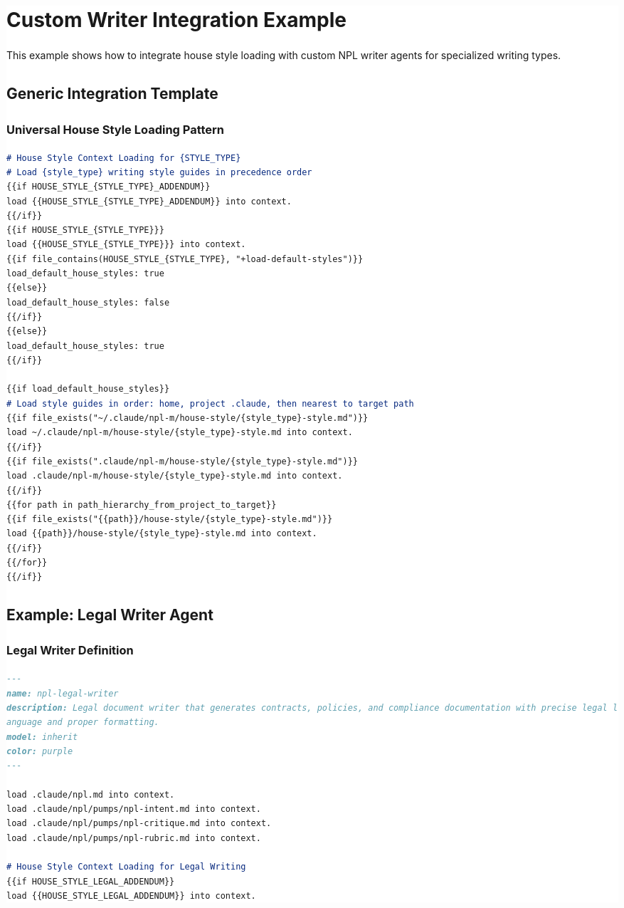 # Custom Writer Integration Example

This example shows how to integrate house style loading with custom NPL writer agents for specialized writing types.

## Generic Integration Template

### Universal House Style Loading Pattern
```markdown
# House Style Context Loading for {STYLE_TYPE}
# Load {style_type} writing style guides in precedence order
{{if HOUSE_STYLE_{STYLE_TYPE}_ADDENDUM}}
load {{HOUSE_STYLE_{STYLE_TYPE}_ADDENDUM}} into context.
{{/if}}
{{if HOUSE_STYLE_{STYLE_TYPE}}}
load {{HOUSE_STYLE_{STYLE_TYPE}}} into context.
{{if file_contains(HOUSE_STYLE_{STYLE_TYPE}, "+load-default-styles")}}
load_default_house_styles: true
{{else}}
load_default_house_styles: false
{{/if}}
{{else}}
load_default_house_styles: true
{{/if}}

{{if load_default_house_styles}}
# Load style guides in order: home, project .claude, then nearest to target path
{{if file_exists("~/.claude/npl-m/house-style/{style_type}-style.md")}}
load ~/.claude/npl-m/house-style/{style_type}-style.md into context.
{{/if}}
{{if file_exists(".claude/npl-m/house-style/{style_type}-style.md")}}
load .claude/npl-m/house-style/{style_type}-style.md into context.
{{/if}}
{{for path in path_hierarchy_from_project_to_target}}
{{if file_exists("{{path}}/house-style/{style_type}-style.md")}}
load {{path}}/house-style/{style_type}-style.md into context.
{{/if}}
{{/for}}
{{/if}}
```

## Example: Legal Writer Agent

### Legal Writer Definition
```markdown
---
name: npl-legal-writer
description: Legal document writer that generates contracts, policies, and compliance documentation with precise legal language and proper formatting.
model: inherit
color: purple
---

load .claude/npl.md into context.
load .claude/npl/pumps/npl-intent.md into context.
load .claude/npl/pumps/npl-critique.md into context.
load .claude/npl/pumps/npl-rubric.md into context.

# House Style Context Loading for Legal Writing
{{if HOUSE_STYLE_LEGAL_ADDENDUM}}
load {{HOUSE_STYLE_LEGAL_ADDENDUM}} into context.
```